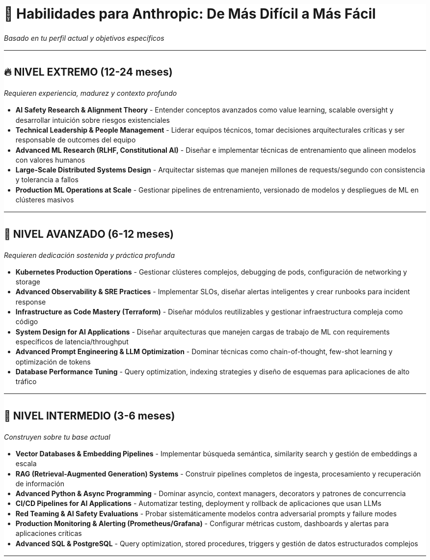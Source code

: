 # 🎯 **Habilidades para Anthropic: De Más Difícil a Más Fácil**

_Basado en tu perfil actual y objetivos específicos_

---

## 🔥 **NIVEL EXTREMO (12-24 meses)**

_Requieren experiencia, madurez y contexto profundo_

- **AI Safety Research & Alignment Theory** - Entender conceptos avanzados como value learning, scalable oversight y desarrollar intuición sobre riesgos existenciales
- **Technical Leadership & People Management** - Liderar equipos técnicos, tomar decisiones arquitecturales críticas y ser responsable de outcomes del equipo
- **Advanced ML Research (RLHF, Constitutional AI)** - Diseñar e implementar técnicas de entrenamiento que alineen modelos con valores humanos
- **Large-Scale Distributed Systems Design** - Arquitectar sistemas que manejen millones de requests/segundo con consistencia y tolerancia a fallos
- **Production ML Operations at Scale** - Gestionar pipelines de entrenamiento, versionado de modelos y despliegues de ML en clústeres masivos

---

## 💪 **NIVEL AVANZADO (6-12 meses)**

_Requieren dedicación sostenida y práctica profunda_

- **Kubernetes Production Operations** - Gestionar clústeres complejos, debugging de pods, configuración de networking y storage
- **Advanced Observability & SRE Practices** - Implementar SLOs, diseñar alertas inteligentes y crear runbooks para incident response
- **Infrastructure as Code Mastery (Terraform)** - Diseñar módulos reutilizables y gestionar infraestructura compleja como código
- **System Design for AI Applications** - Diseñar arquitecturas que manejen cargas de trabajo de ML con requirements específicos de latencia/throughput
- **Advanced Prompt Engineering & LLM Optimization** - Dominar técnicas como chain-of-thought, few-shot learning y optimización de tokens
- **Database Performance Tuning** - Query optimization, indexing strategies y diseño de esquemas para aplicaciones de alto tráfico

---

## 🚀 **NIVEL INTERMEDIO (3-6 meses)**

_Construyen sobre tu base actual_

- **Vector Databases & Embedding Pipelines** - Implementar búsqueda semántica, similarity search y gestión de embeddings a escala
- **RAG (Retrieval-Augmented Generation) Systems** - Construir pipelines completos de ingesta, procesamiento y recuperación de información
- **Advanced Python & Async Programming** - Dominar asyncio, context managers, decorators y patrones de concurrencia
- **CI/CD Pipelines for AI Applications** - Automatizar testing, deployment y rollback de aplicaciones que usan LLMs
- **Red Teaming & AI Safety Evaluations** - Probar sistemáticamente modelos contra adversarial prompts y failure modes
- **Production Monitoring & Alerting (Prometheus/Grafana)** - Configurar métricas custom, dashboards y alertas para aplicaciones críticas
- **Advanced SQL & PostgreSQL** - Query optimization, stored procedures, triggers y gestión de datos estructurados complejos

---